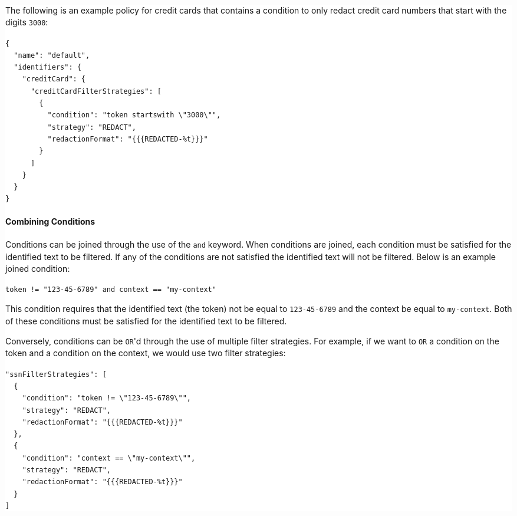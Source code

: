 The following is an example policy for credit cards that contains a condition to only redact credit card numbers that start with the digits `3000`:

```
{
  "name": "default",
  "identifiers": {
    "creditCard": {
      "creditCardFilterStrategies": [
        {
          "condition": "token startswith \"3000\"",
          "strategy": "REDACT",
          "redactionFormat": "{{{REDACTED-%t}}}"
        }
      ]
    }
  }
}
```

#### Combining Conditions

Conditions can be joined through the use of the `and` keyword. When conditions are joined, each condition must be satisfied for the identified text to be filtered. If any of the conditions are not satisfied the identified text will not be filtered. Below is an example joined condition:

```
token != "123-45-6789" and context == "my-context"
```

This condition requires that the identified text (the token) not be equal to `123-45-6789` and the context be equal to `my-context`. Both of these conditions must be satisfied for the identified text to be filtered.

Conversely, conditions can be `OR`'d through the use of multiple filter strategies. For example, if we want to `OR` a condition on the token and a condition on the context, we would use two filter strategies:

```
"ssnFilterStrategies": [
  {
    "condition": "token != \"123-45-6789\"",
    "strategy": "REDACT",
    "redactionFormat": "{{{REDACTED-%t}}}"
  },
  {
    "condition": "context == \"my-context\"",
    "strategy": "REDACT",
    "redactionFormat": "{{{REDACTED-%t}}}"
  }        
]
```
